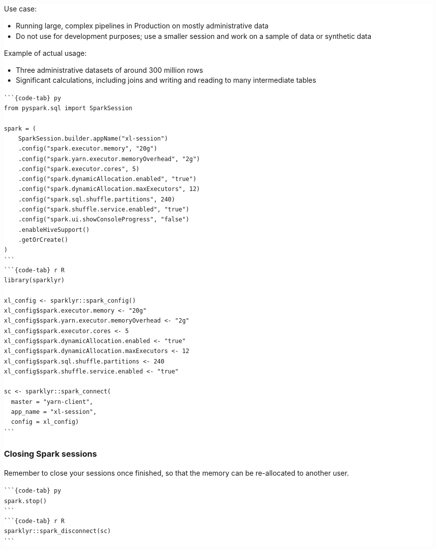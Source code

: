 Use case:
- Running large, complex pipelines in Production on mostly administrative data
- Do not use for development purposes; use a smaller session and work on a sample of data or synthetic data

Example of actual usage:
- Three administrative datasets of around 300 million rows
- Significant calculations, including joins and writing and reading to many intermediate tables

````{tabs}
```{code-tab} py
from pyspark.sql import SparkSession

spark = (
    SparkSession.builder.appName("xl-session")
    .config("spark.executor.memory", "20g")
    .config("spark.yarn.executor.memoryOverhead", "2g")
    .config("spark.executor.cores", 5)
    .config("spark.dynamicAllocation.enabled", "true")
    .config("spark.dynamicAllocation.maxExecutors", 12)
    .config("spark.sql.shuffle.partitions", 240)
    .config("spark.shuffle.service.enabled", "true")
    .config("spark.ui.showConsoleProgress", "false")
    .enableHiveSupport()
    .getOrCreate()
)
```
```{code-tab} r R
library(sparklyr)

xl_config <- sparklyr::spark_config()
xl_config$spark.executor.memory <- "20g"
xl_config$spark.yarn.executor.memoryOverhead <- "2g"
xl_config$spark.executor.cores <- 5
xl_config$spark.dynamicAllocation.enabled <- "true"
xl_config$spark.dynamicAllocation.maxExecutors <- 12
xl_config$spark.sql.shuffle.partitions <- 240
xl_config$spark.shuffle.service.enabled <- "true"

sc <- sparklyr::spark_connect(
  master = "yarn-client",
  app_name = "xl-session",
  config = xl_config)
```
````

### Closing Spark sessions

Remember to close your sessions once finished, so that the memory can be re-allocated to another user.

````{tabs}
```{code-tab} py
spark.stop()
```
```{code-tab} r R
sparklyr::spark_disconnect(sc)
```
````
